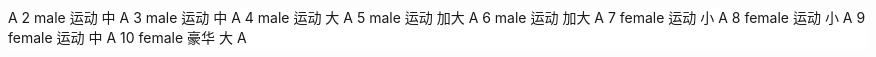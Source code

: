    <td>A</td>
   </tr>
   <tr>
   <td>2 </td>
   <td>male </td>
   <td>运动</td>
   <td>中</td>
   <td>A</td>
   </tr>
   <tr>
   <td> 3</td>
   <td>male </td>
   <td>运动</td>
   <td>中</td>
   <td>A</td>
   </tr>
   <tr>
   <td>4 </td>
   <td>male </td>
   <td>运动</td>
   <td>大</td>
   <td>A</td>
   </tr>
   <tr>
   <td>5 </td>
   <td>male </td>
   <td>运动</td>
   <td>加大</td>
   <td>A</td>
   </tr>
   <tr>
   <td>6 </td>
   <td>male </td>
   <td>运动</td>
   <td>加大</td>
   <td>A</td>
   </tr>
   <tr>
   <td> 7</td>
   <td>female</td>
   <td>运动</td>
   <td>小</td>
   <td>A</td>
   </tr>
   <tr>
   <td> 8</td>
   <td>female</td>
   <td>运动</td>
   <td>小</td>
   <td>A</td>
   </tr>
   <tr>
   <td> 9</td>
   <td>female</td>
   <td>运动</td>
   <td>中</td>
   <td>A</td>
   </tr>
   <tr>
   <td> 10</td>
   <td>female</td>
   <td>豪华</td>
   <td>大</td>
   <td>A</td>
